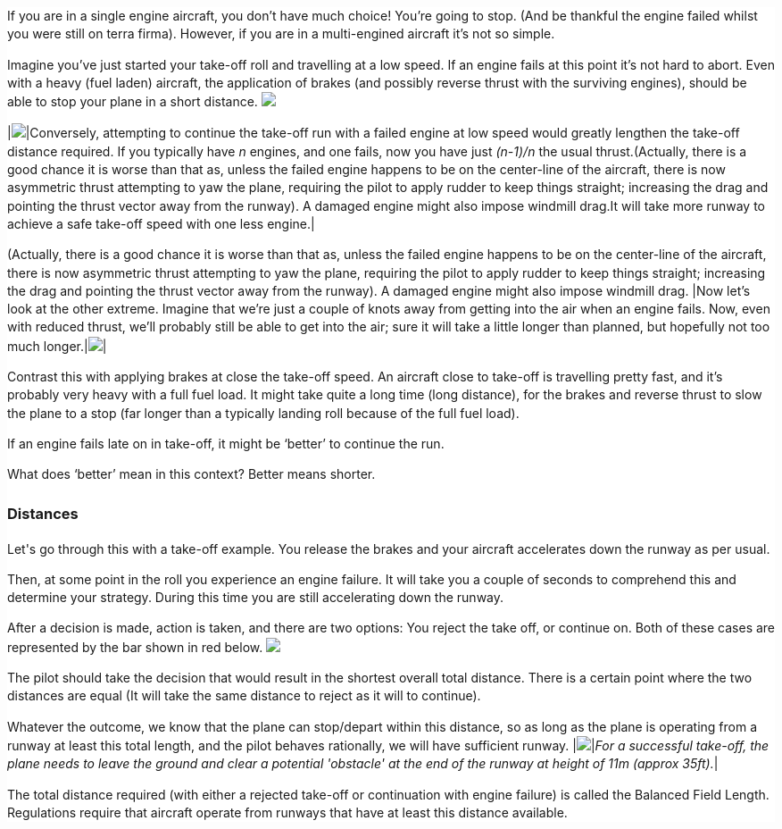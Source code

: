 
If you are in a single engine aircraft, you don’t have much choice! You’re going to stop. (And be thankful the engine failed whilst you were still on terra firma). However, if you are in a multi-engined aircraft it’s not so simple.

Imagine you’ve just started your take-off roll and travelling at a low speed. If an engine fails at this point it’s not hard to abort. Even with a heavy (fuel laden) aircraft, the application of brakes (and possibly reverse thrust with the surviving engines), should be able to stop your plane in a short distance. 
![](http://datagenetics.com/blog/august12016/me.png)

|![](http://datagenetics.com/blog/august12016/p.png)|Conversely, attempting to continue the take-off run with a failed engine at low speed would greatly lengthen the take-off distance required. If you typically have *n* engines, and one fails, now you have just *(n-1)/n* the usual thrust.(Actually, there is a good chance it is worse than that as, unless the failed engine happens to be on the center-line of the aircraft, there is now asymmetric thrust attempting to yaw the plane, requiring the pilot to apply rudder to keep things straight; increasing the drag and pointing the thrust vector away from the runway). A damaged engine might also impose windmill drag.It will take more runway to achieve a safe take-off speed with one less engine.|

(Actually, there is a good chance it is worse than that as, unless the failed engine happens to be on the center-line of the aircraft, there is now asymmetric thrust attempting to yaw the plane, requiring the pilot to apply rudder to keep things straight; increasing the drag and pointing the thrust vector away from the runway). A damaged engine might also impose windmill drag.
|Now let’s look at the other extreme. Imagine that we’re just a couple of knots away from getting into the air when an engine fails. Now, even with reduced thrust, we’ll probably still be able to get into the air; sure it will take a little longer than planned, but hopefully not too much longer.|![](http://datagenetics.com/blog/august12016/engine.png)|

Contrast this with applying brakes at close the take-off speed. An aircraft close to take-off is travelling pretty fast, and it’s probably very heavy with a full fuel load. It might take quite a long time (long distance), for the brakes and reverse thrust to slow the plane to a stop (far longer than a typically landing roll because of the full fuel load).

If an engine fails late on in take-off, it might be ‘better’ to continue the run.

What does ‘better’ mean in this context? Better means shorter.

### Distances

Let's go through this with a take-off example. You release the brakes and your aircraft accelerates down the runway as per usual.

Then, at some point in the roll you experience an engine failure. It will take you a couple of seconds to comprehend this and determine your strategy. During this time you are still accelerating down the runway.

After a decision is made, action is taken, and there are two options: You reject the take off, or continue on. Both of these cases are represented by the bar shown in red below.
![](http://datagenetics.com/blog/august12016/l.png)


The pilot should take the decision that would result in the shortest overall total distance. There is a certain point where the two distances are equal (It will take the same distance to reject as it will to continue).

Whatever the outcome, we know that the plane can stop/depart within this distance, so as long as the plane is operating from a runway at least this total length, and the pilot behaves rationally, we will have sufficient runway.
|![](http://datagenetics.com/blog/august12016/35.png)|*For a successful take-off, the plane needs to leave the ground and clear a potential 'obstacle' at the end of the runway at height of 11m (approx 35ft).*|

The total distance required (with either a rejected take-off or continuation with engine failure) is called the Balanced Field Length. Regulations require that aircraft operate from runways that have at least this distance available.
